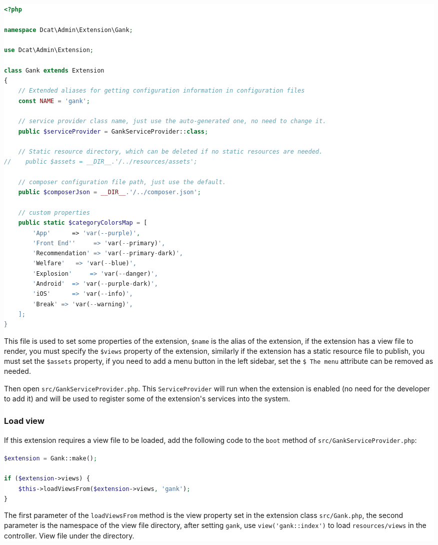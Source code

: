 ```php
<?php

namespace Dcat\Admin\Extension\Gank;

use Dcat\Admin\Extension;

class Gank extends Extension
{
    // Extended aliases for getting configuration information in configuration files
    const NAME = 'gank';

    // service provider class name, just use the auto-generated one, no need to change it.
    public $serviceProvider = GankServiceProvider::class;

    // Static resource directory, which can be deleted if no static resources are needed.  
//    public $assets = __DIR__.'/../resources/assets';

    // composer configuration file path, just use the default.
    public $composerJson = __DIR__.'/../composer.json';

    // custom properties
    public static $categoryColorsMap = [
        'App'      => 'var(--purple)',
        'Front End''     => 'var(--primary)',
        'Recommendation' => 'var(--primary-dark)',
        'Welfare'   => 'var(--blue)',
        'Explosion'     => 'var(--danger)',
        'Android'  => 'var(--purple-dark)',
        'iOS'      => 'var(--info)',
        'Break' => 'var(--warning)',
    ];
}

```
This file is used to set some properties of the extension, `$name` is the alias of the extension, if the extension has a view file to render, you must specify the `$views` property of the extension, similarly if the extension has a static resource file to publish, you must set the `$assets` property, if you need to add a menu button in the left sidebar, set the `$ The menu` attribute can be removed as needed.

Then open `src/GankServiceProvider.php`. This `ServiceProvider` will run when the extension is enabled (no need for the developer to add it) and will be used to register some of the extension's services into the system.

<a name="loadview"></a>
### Load view
If this extension requires a view file to be loaded, add the following code to the `boot` method of `src/GankServiceProvider.php`:

```php
$extension = Gank::make();

if ($extension->views) {
    $this->loadViewsFrom($extension->views, 'gank');
}
```
The first parameter of the `loadViewsFrom` method is the view property set in the extension class `src/Gank.php`, the second parameter is the namespace of the view file directory, after setting `gank`, use `view('gank::index')` to load `resources/views` in the controller. View file under the directory.
